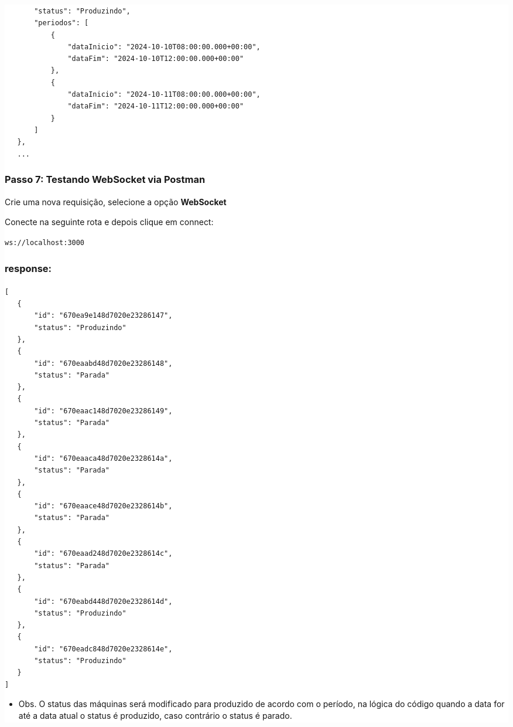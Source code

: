  ```
        "status": "Produzindo",
        "periodos": [
            {
                "dataInicio": "2024-10-10T08:00:00.000+00:00",
                "dataFim": "2024-10-10T12:00:00.000+00:00"
            },
            {
                "dataInicio": "2024-10-11T08:00:00.000+00:00",
                "dataFim": "2024-10-11T12:00:00.000+00:00"
            }
        ]
    }, 
    ...
 ```
### Passo 7: Testando WebSocket via Postman
 Crie uma nova requisição, selecione a opção **WebSocket** 

 Conecte na seguinte rota e depois clique em connect: 

 ```
 ws://localhost:3000
 ```

 ### response: 

 ```
 [
    {
        "id": "670ea9e148d7020e23286147",
        "status": "Produzindo"
    },
    {
        "id": "670eaabd48d7020e23286148",
        "status": "Parada"
    },
    {
        "id": "670eaac148d7020e23286149",
        "status": "Parada"
    },
    {
        "id": "670eaaca48d7020e2328614a",
        "status": "Parada"
    },
    {
        "id": "670eaace48d7020e2328614b",
        "status": "Parada"
    },
    {
        "id": "670eaad248d7020e2328614c",
        "status": "Parada"
    },
    {
        "id": "670eabd448d7020e2328614d",
        "status": "Produzindo"
    },
    {
        "id": "670eadc848d7020e2328614e",
        "status": "Produzindo"
    }
]
 ```
* Obs.
 O status das máquinas será modificado para produzido de acordo com o período, na lógica do código quando a data for até a data atual o status é produzido, caso contrário o status é parado.
